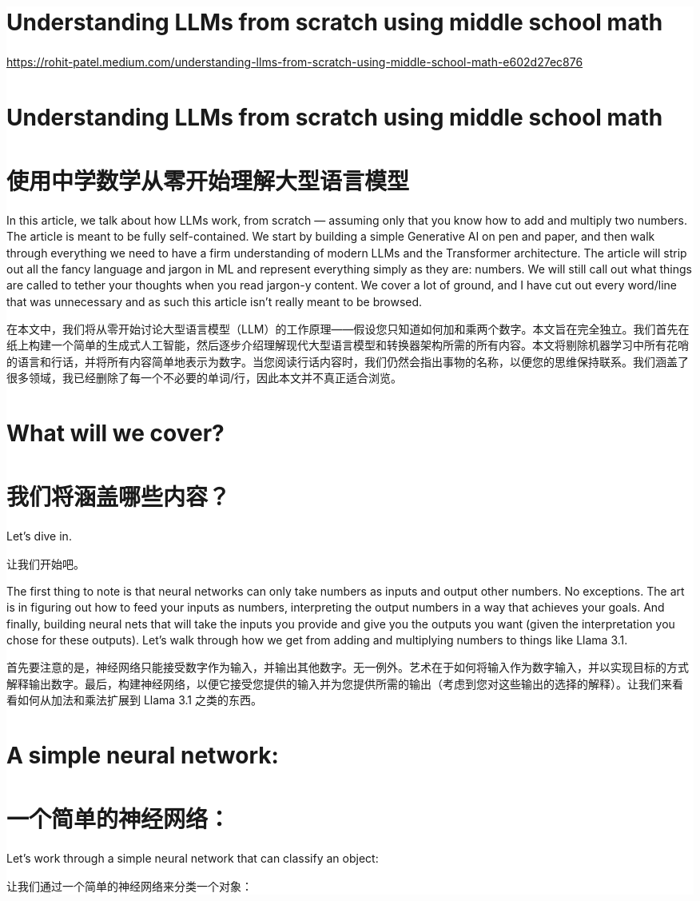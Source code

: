 
Understanding LLMs from scratch using middle school math
========================================================
  
https://rohit-patel.medium.com/understanding-llms-from-scratch-using-middle-school-math-e602d27ec876
# Understanding LLMs from scratch using middle school math

# 使用中学数学从零开始理解大型语言模型


In this article, we talk about how LLMs work, from scratch — assuming only that you know how to add and multiply two numbers. The article is meant to be fully self-contained. We start by building a simple Generative AI on pen and paper, and then walk through everything we need to have a firm understanding of modern LLMs and the Transformer architecture. The article will strip out all the fancy language and jargon in ML and represent everything simply as they are: numbers. We will still call out what things are called to tether your thoughts when you read jargon-y content. We cover a lot of ground, and I have cut out every word/line that was unnecessary and as such this article isn’t really meant to be browsed.

在本文中，我们将从零开始讨论大型语言模型（LLM）的工作原理——假设您只知道如何加和乘两个数字。本文旨在完全独立。我们首先在纸上构建一个简单的生成式人工智能，然后逐步介绍理解现代大型语言模型和转换器架构所需的所有内容。本文将剔除机器学习中所有花哨的语言和行话，并将所有内容简单地表示为数字。当您阅读行话内容时，我们仍然会指出事物的名称，以便您的思维保持联系。我们涵盖了很多领域，我已经删除了每一个不必要的单词/行，因此本文并不真正适合浏览。
# What will we cover?

# 我们将涵盖哪些内容？


Let’s dive in.

让我们开始吧。

The first thing to note is that neural networks can only take numbers as inputs and output other numbers. No exceptions. The art is in figuring out how to feed your inputs as numbers, interpreting the output numbers in a way that achieves your goals. And finally, building neural nets that will take the inputs you provide and give you the outputs you want (given the interpretation you chose for these outputs). Let’s walk through how we get from adding and multiplying numbers to things like Llama 3.1.

首先要注意的是，神经网络只能接受数字作为输入，并输出其他数字。无一例外。艺术在于如何将输入作为数字输入，并以实现目标的方式解释输出数字。最后，构建神经网络，以便它接受您提供的输入并为您提供所需的输出（考虑到您对这些输出的选择的解释）。让我们来看看如何从加法和乘法扩展到 Llama 3.1 之类的东西。
# A simple neural network:

# 一个简单的神经网络：


Let’s work through a simple neural network that can classify an object:

让我们通过一个简单的神经网络来分类一个对象：  
